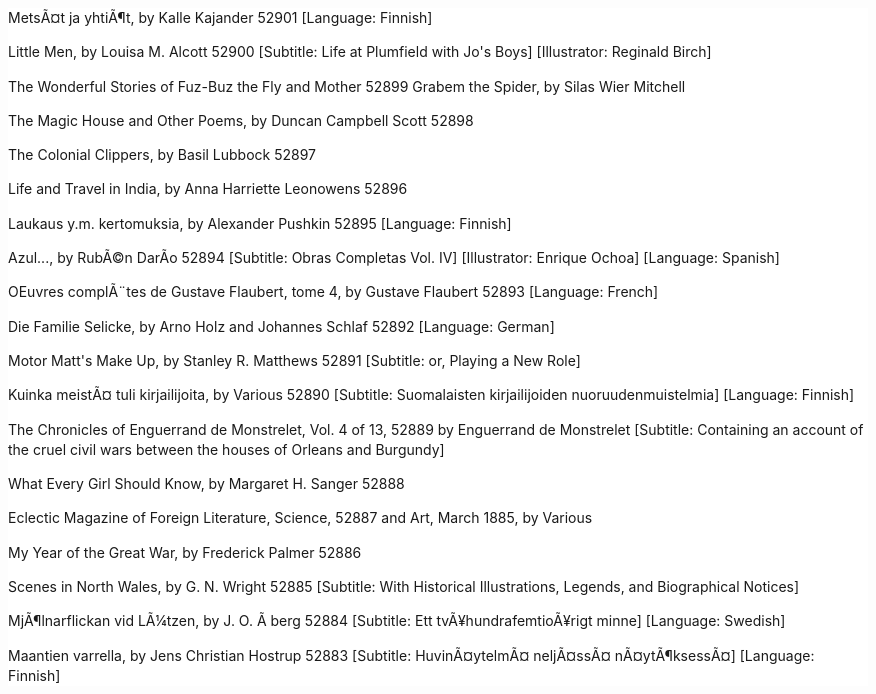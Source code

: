 MetsÃ¤t ja yhtiÃ¶t, by Kalle Kajander                                      52901
 [Language: Finnish]

Little Men, by Louisa M. Alcott                                          52900
 [Subtitle: Life at Plumfield with Jo's Boys]
 [Illustrator: Reginald Birch]

The Wonderful Stories of Fuz-Buz the Fly and Mother                      52899
 Grabem the Spider, by Silas Wier Mitchell

The Magic House and Other Poems, by Duncan Campbell Scott                52898

The Colonial Clippers, by Basil Lubbock                                  52897

Life and Travel in India, by Anna Harriette Leonowens                    52896

Laukaus y.m. kertomuksia, by Alexander Pushkin                           52895
 [Language: Finnish]

Azul..., by RubÃ©n DarÃ­o                                                  52894
 [Subtitle: Obras Completas Vol. IV]
 [Illustrator: Enrique Ochoa]
 [Language: Spanish]

OEuvres complÃ¨tes de Gustave Flaubert, tome 4, by Gustave Flaubert       52893
 [Language: French]

Die Familie Selicke, by Arno Holz and Johannes Schlaf                    52892
 [Language: German]

Motor Matt's Make Up, by Stanley R. Matthews                             52891
 [Subtitle: or, Playing a New Role]

Kuinka meistÃ¤ tuli kirjailijoita, by Various                             52890
 [Subtitle: Suomalaisten kirjailijoiden nuoruudenmuistelmia]
 [Language: Finnish]

The Chronicles of Enguerrand de Monstrelet, Vol. 4 of 13,                52889
 by Enguerrand de Monstrelet
 [Subtitle: Containing an account of the cruel civil wars
  between the houses of Orleans and Burgundy]

What Every Girl Should Know, by Margaret H. Sanger                       52888

Eclectic Magazine of Foreign Literature, Science,                        52887
 and Art, March 1885, by Various

My Year of the Great War, by Frederick Palmer                            52886

Scenes in North Wales, by G. N. Wright                                   52885
 [Subtitle: With Historical Illustrations,
  Legends, and Biographical Notices]

MjÃ¶lnarflickan vid LÃ¼tzen, by J. O. Ã
berg                                52884
 [Subtitle: Ett tvÃ¥hundrafemtioÃ¥rigt minne]
 [Language: Swedish]

Maantien varrella, by Jens Christian Hostrup                             52883
 [Subtitle: HuvinÃ¤ytelmÃ¤ neljÃ¤ssÃ¤ nÃ¤ytÃ¶ksessÃ¤]
 [Language: Finnish]
